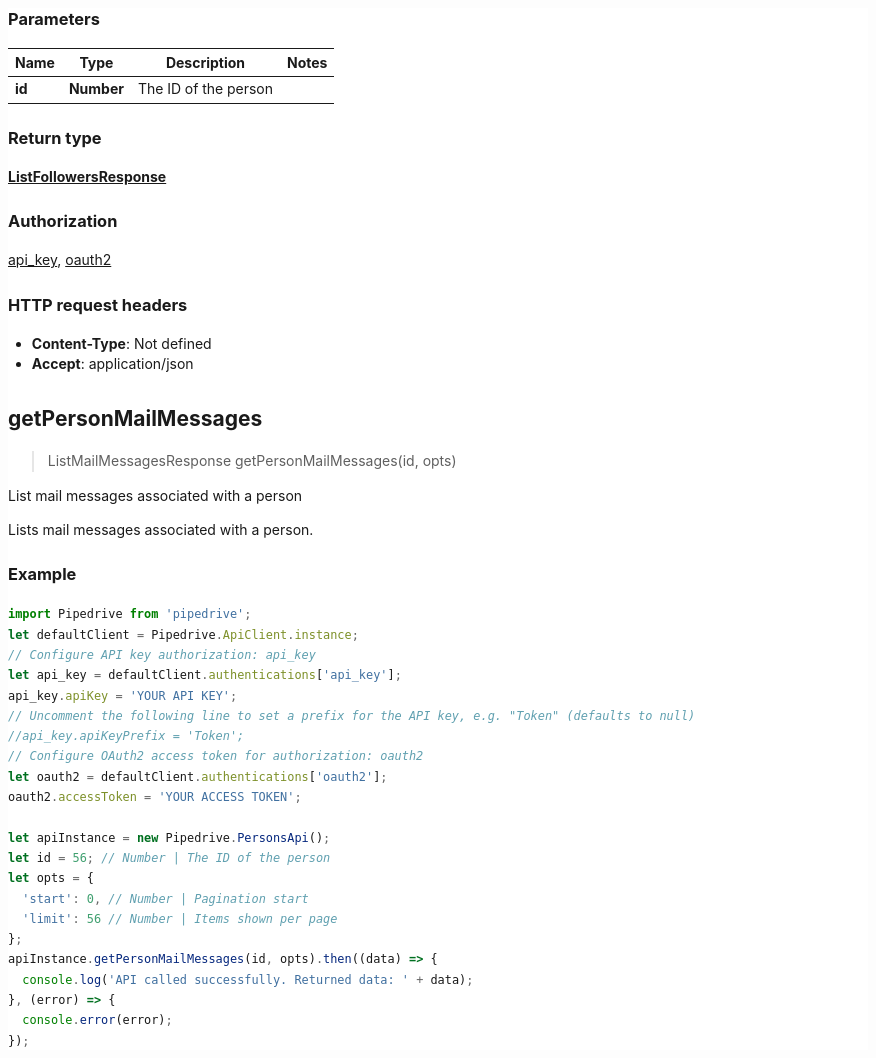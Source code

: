 ### Parameters


Name | Type | Description  | Notes
------------- | ------------- | ------------- | -------------
 **id** | **Number**| The ID of the person | 

### Return type

[**ListFollowersResponse**](ListFollowersResponse.md)

### Authorization

[api_key](../README.md#api_key), [oauth2](../README.md#oauth2)

### HTTP request headers

- **Content-Type**: Not defined
- **Accept**: application/json


## getPersonMailMessages

> ListMailMessagesResponse getPersonMailMessages(id, opts)

List mail messages associated with a person

Lists mail messages associated with a person.

### Example

```javascript
import Pipedrive from 'pipedrive';
let defaultClient = Pipedrive.ApiClient.instance;
// Configure API key authorization: api_key
let api_key = defaultClient.authentications['api_key'];
api_key.apiKey = 'YOUR API KEY';
// Uncomment the following line to set a prefix for the API key, e.g. "Token" (defaults to null)
//api_key.apiKeyPrefix = 'Token';
// Configure OAuth2 access token for authorization: oauth2
let oauth2 = defaultClient.authentications['oauth2'];
oauth2.accessToken = 'YOUR ACCESS TOKEN';

let apiInstance = new Pipedrive.PersonsApi();
let id = 56; // Number | The ID of the person
let opts = {
  'start': 0, // Number | Pagination start
  'limit': 56 // Number | Items shown per page
};
apiInstance.getPersonMailMessages(id, opts).then((data) => {
  console.log('API called successfully. Returned data: ' + data);
}, (error) => {
  console.error(error);
});

```
